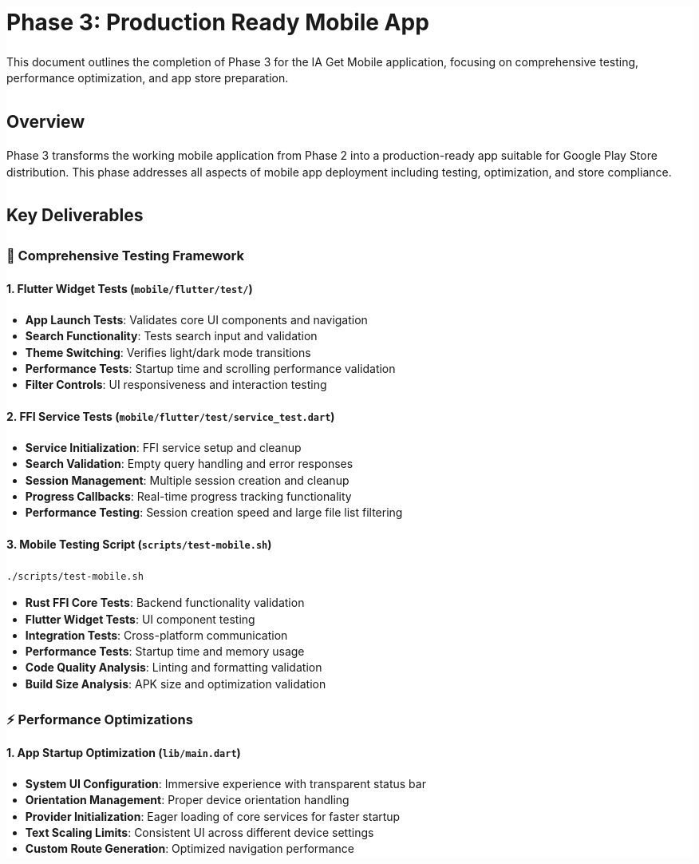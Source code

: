 # Phase 3: Production Ready Mobile App

This document outlines the completion of Phase 3 for the IA Get Mobile application, focusing on comprehensive testing, performance optimization, and app store preparation.

## Overview

Phase 3 transforms the working mobile application from Phase 2 into a production-ready app suitable for Google Play Store distribution. This phase addresses all aspects of mobile app deployment including testing, optimization, and store compliance.

## Key Deliverables

### 🧪 Comprehensive Testing Framework

#### 1. Flutter Widget Tests (`mobile/flutter/test/`)
- **App Launch Tests**: Validates core UI components and navigation
- **Search Functionality**: Tests search input and validation
- **Theme Switching**: Verifies light/dark mode transitions
- **Performance Tests**: Startup time and scrolling performance validation
- **Filter Controls**: UI responsiveness and interaction testing

#### 2. FFI Service Tests (`mobile/flutter/test/service_test.dart`)
- **Service Initialization**: FFI service setup and cleanup
- **Search Validation**: Empty query handling and error responses
- **Session Management**: Multiple session creation and cleanup
- **Progress Callbacks**: Real-time progress tracking functionality
- **Performance Testing**: Session creation speed and large file list filtering

#### 3. Mobile Testing Script (`scripts/test-mobile.sh`)
```bash
./scripts/test-mobile.sh
```
- **Rust FFI Core Tests**: Backend functionality validation
- **Flutter Widget Tests**: UI component testing
- **Integration Tests**: Cross-platform communication
- **Performance Tests**: Startup time and memory usage
- **Code Quality Analysis**: Linting and formatting validation
- **Build Size Analysis**: APK size and optimization validation

### ⚡ Performance Optimizations

#### 1. App Startup Optimization (`lib/main.dart`)
- **System UI Configuration**: Immersive experience with transparent status bar
- **Orientation Management**: Proper device orientation handling
- **Provider Initialization**: Eager loading of core services for faster startup
- **Text Scaling Limits**: Consistent UI across different device settings
- **Custom Route Generation**: Optimized navigation performance
